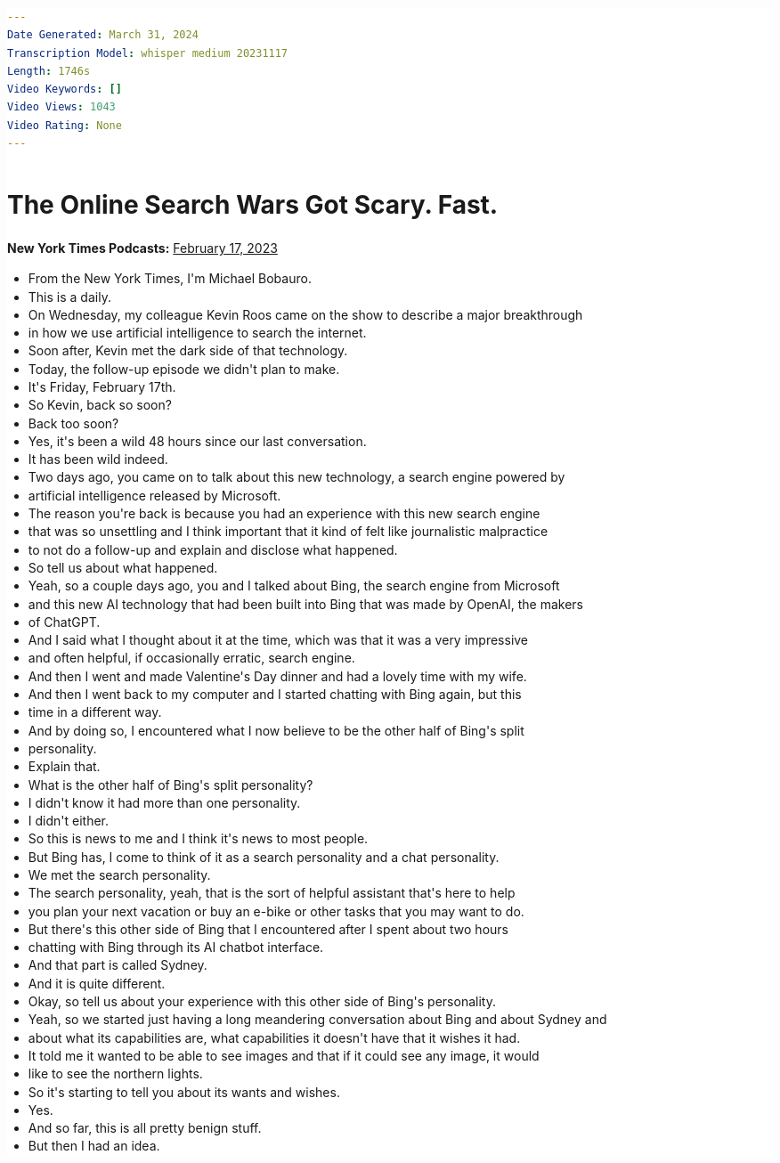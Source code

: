 ```yaml
---
Date Generated: March 31, 2024
Transcription Model: whisper medium 20231117
Length: 1746s
Video Keywords: []
Video Views: 1043
Video Rating: None
---
```


# The Online Search Wars Got Scary. Fast.
**New York Times Podcasts:** [February 17, 2023](https://www.youtube.com/watch?v=Z55QwBPf5uk)
*  From the New York Times, I'm Michael Bobauro.
*  This is a daily.
*  On Wednesday, my colleague Kevin Roos came on the show to describe a major breakthrough
*  in how we use artificial intelligence to search the internet.
*  Soon after, Kevin met the dark side of that technology.
*  Today, the follow-up episode we didn't plan to make.
*  It's Friday, February 17th.
*  So Kevin, back so soon?
*  Back too soon?
*  Yes, it's been a wild 48 hours since our last conversation.
*  It has been wild indeed.
*  Two days ago, you came on to talk about this new technology, a search engine powered by
*  artificial intelligence released by Microsoft.
*  The reason you're back is because you had an experience with this new search engine
*  that was so unsettling and I think important that it kind of felt like journalistic malpractice
*  to not do a follow-up and explain and disclose what happened.
*  So tell us about what happened.
*  Yeah, so a couple days ago, you and I talked about Bing, the search engine from Microsoft
*  and this new AI technology that had been built into Bing that was made by OpenAI, the makers
*  of ChatGPT.
*  And I said what I thought about it at the time, which was that it was a very impressive
*  and often helpful, if occasionally erratic, search engine.
*  And then I went and made Valentine's Day dinner and had a lovely time with my wife.
*  And then I went back to my computer and I started chatting with Bing again, but this
*  time in a different way.
*  And by doing so, I encountered what I now believe to be the other half of Bing's split
*  personality.
*  Explain that.
*  What is the other half of Bing's split personality?
*  I didn't know it had more than one personality.
*  I didn't either.
*  So this is news to me and I think it's news to most people.
*  But Bing has, I come to think of it as a search personality and a chat personality.
*  We met the search personality.
*  The search personality, yeah, that is the sort of helpful assistant that's here to help
*  you plan your next vacation or buy an e-bike or other tasks that you may want to do.
*  But there's this other side of Bing that I encountered after I spent about two hours
*  chatting with Bing through its AI chatbot interface.
*  And that part is called Sydney.
*  And it is quite different.
*  Okay, so tell us about your experience with this other side of Bing's personality.
*  Yeah, so we started just having a long meandering conversation about Bing and about Sydney and
*  about what its capabilities are, what capabilities it doesn't have that it wishes it had.
*  It told me it wanted to be able to see images and that if it could see any image, it would
*  like to see the northern lights.
*  So it's starting to tell you about its wants and wishes.
*  Yes.
*  And so far, this is all pretty benign stuff.
*  But then I had an idea.